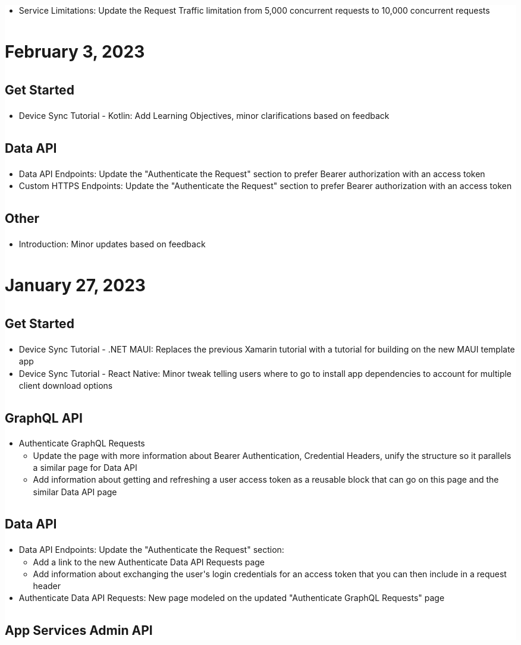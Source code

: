 - Service Limitations: Update the Request Traffic limitation from 5,000 concurrent requests to 10,000 concurrent requests

# February 3, 2023

## Get Started

- Device Sync Tutorial - Kotlin: Add Learning Objectives, minor clarifications based on feedback

## Data API

- Data API Endpoints: Update the "Authenticate the Request" section to prefer Bearer authorization with an access token
- Custom HTTPS Endpoints: Update the "Authenticate the Request" section to prefer Bearer authorization with an access token

## Other

- Introduction: Minor updates based on feedback

# January 27, 2023

## Get Started

- Device Sync Tutorial - .NET MAUI: Replaces the previous Xamarin tutorial with a tutorial for building on the new MAUI template app
- Device Sync Tutorial - React Native: Minor tweak telling users where to go to install app dependencies to account for multiple client download options

## GraphQL API

- Authenticate GraphQL Requests
  - Update the page with more information about Bearer Authentication, Credential Headers, unify the structure so it parallels a similar page for Data API
  - Add information about getting and refreshing a user access token as a reusable block that can go on this page and the similar Data API page

## Data API

- Data API Endpoints: Update the "Authenticate the Request" section:
  - Add a link to the new Authenticate Data API Requests page
  - Add information about exchanging the user's login credentials for an access token that you can then include in a request header
- Authenticate Data API Requests: New page modeled on the updated "Authenticate GraphQL Requests" page

## App Services Admin API

